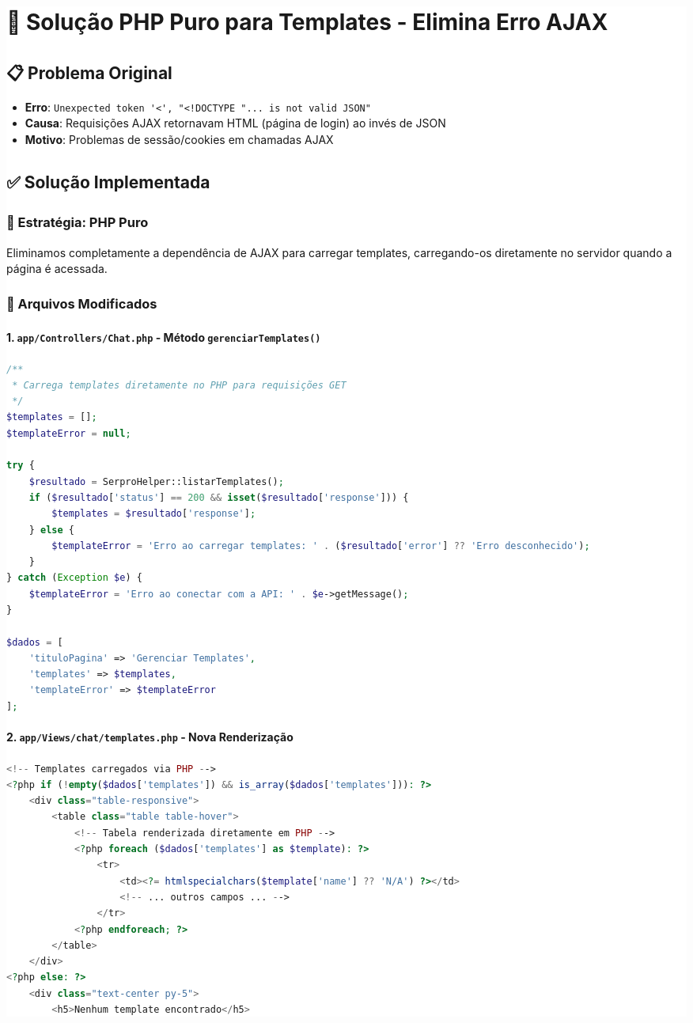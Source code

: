 # 🔧 Solução PHP Puro para Templates - Elimina Erro AJAX

## 📋 Problema Original
- **Erro**: `Unexpected token '<', "<!DOCTYPE "... is not valid JSON"`
- **Causa**: Requisições AJAX retornavam HTML (página de login) ao invés de JSON
- **Motivo**: Problemas de sessão/cookies em chamadas AJAX

## ✅ Solução Implementada

### 🎯 Estratégia: PHP Puro
Eliminamos completamente a dependência de AJAX para carregar templates, carregando-os diretamente no servidor quando a página é acessada.

### 📁 Arquivos Modificados

#### 1. `app/Controllers/Chat.php` - Método `gerenciarTemplates()`
```php
/**
 * Carrega templates diretamente no PHP para requisições GET
 */
$templates = [];
$templateError = null;

try {
    $resultado = SerproHelper::listarTemplates();
    if ($resultado['status'] == 200 && isset($resultado['response'])) {
        $templates = $resultado['response'];
    } else {
        $templateError = 'Erro ao carregar templates: ' . ($resultado['error'] ?? 'Erro desconhecido');
    }
} catch (Exception $e) {
    $templateError = 'Erro ao conectar com a API: ' . $e->getMessage();
}

$dados = [
    'tituloPagina' => 'Gerenciar Templates',
    'templates' => $templates,
    'templateError' => $templateError
];
```

#### 2. `app/Views/chat/templates.php` - Nova Renderização
```php
<!-- Templates carregados via PHP -->
<?php if (!empty($dados['templates']) && is_array($dados['templates'])): ?>
    <div class="table-responsive">
        <table class="table table-hover">
            <!-- Tabela renderizada diretamente em PHP -->
            <?php foreach ($dados['templates'] as $template): ?>
                <tr>
                    <td><?= htmlspecialchars($template['name'] ?? 'N/A') ?></td>
                    <!-- ... outros campos ... -->
                </tr>
            <?php endforeach; ?>
        </table>
    </div>
<?php else: ?>
    <div class="text-center py-5">
        <h5>Nenhum template encontrado</h5>
```